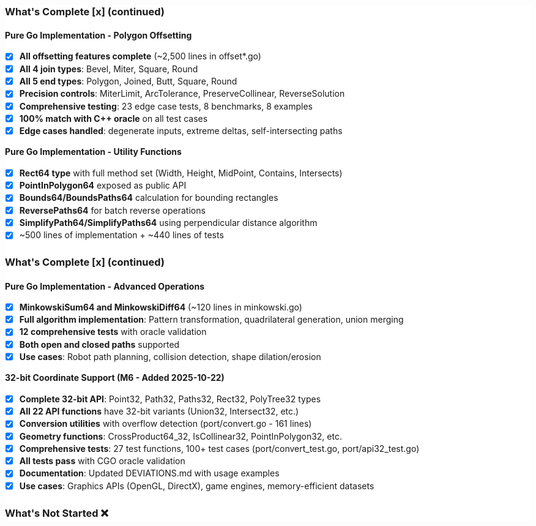 ### What's Complete [x] (continued)

**Pure Go Implementation - Polygon Offsetting**

- [x] **All offsetting features complete** (~2,500 lines in offset\*.go)
- [x] **All 4 join types**: Bevel, Miter, Square, Round
- [x] **All 5 end types**: Polygon, Joined, Butt, Square, Round
- [x] **Precision controls**: MiterLimit, ArcTolerance, PreserveCollinear,
      ReverseSolution
- [x] **Comprehensive testing**: 23 edge case tests, 8 benchmarks, 8 examples
- [x] **100% match with C++ oracle** on all test cases
- [x] **Edge cases handled**: degenerate inputs, extreme deltas,
      self-intersecting paths

**Pure Go Implementation - Utility Functions**

- [x] **Rect64 type** with full method set (Width, Height, MidPoint, Contains,
      Intersects)
- [x] **PointInPolygon64** exposed as public API
- [x] **Bounds64/BoundsPaths64** calculation for bounding rectangles
- [x] **ReversePaths64** for batch reverse operations
- [x] **SimplifyPath64/SimplifyPaths64** using perpendicular distance algorithm
- [x] ~500 lines of implementation + ~440 lines of tests

### What's Complete [x] (continued)

**Pure Go Implementation - Advanced Operations**

- [x] **MinkowskiSum64 and MinkowskiDiff64** (~120 lines in minkowski.go)
- [x] **Full algorithm implementation**: Pattern transformation, quadrilateral
      generation, union merging
- [x] **12 comprehensive tests** with oracle validation
- [x] **Both open and closed paths** supported
- [x] **Use cases**: Robot path planning, collision detection, shape
      dilation/erosion

**32-bit Coordinate Support (M6 - Added 2025-10-22)**

- [x] **Complete 32-bit API**: Point32, Path32, Paths32, Rect32, PolyTree32
      types
- [x] **All 22 API functions** have 32-bit variants (Union32, Intersect32, etc.)
- [x] **Conversion utilities** with overflow detection (port/convert.go - 161
      lines)
- [x] **Geometry functions**: CrossProduct64_32, IsCollinear32,
      PointInPolygon32, etc.
- [x] **Comprehensive tests**: 27 test functions, 100+ test cases
      (port/convert_test.go, port/api32_test.go)
- [x] **All tests pass** with CGO oracle validation
- [x] **Documentation**: Updated DEVIATIONS.md with usage examples
- [x] **Use cases**: Graphics APIs (OpenGL, DirectX), game engines,
      memory-efficient datasets

### What's Not Started ❌

